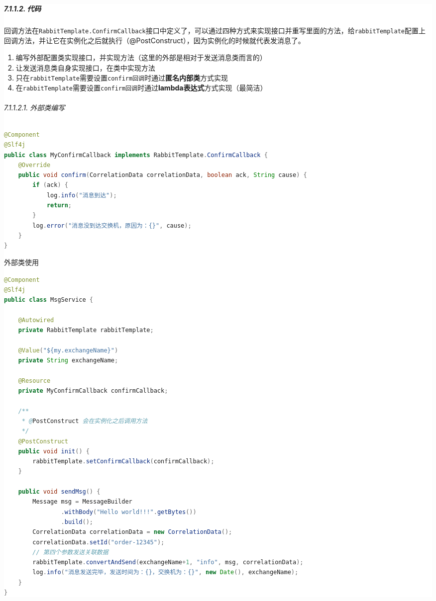 



##### 7.1.1.2. 代码

回调方法在`RabbitTemplate.ConfirmCallback`接口中定义了，可以通过四种方式来实现接口并重写里面的方法，给`rabbitTemplate`配置上回调方法，并让它在实例化之后就执行（@PostConstruct），因为实例化的时候就代表发消息了。

1. 编写外部配置类实现接口，并实现方法（这里的外部是相对于发送消息类而言的）
2. 让发送消息类自身实现接口，在类中实现方法
3. 只在`rabbitTemplate`需要设置`confirm回调`时通过**匿名内部类**方式实现
4. 在`rabbitTemplate`需要设置`confirm回调`时通过**lambda表达式**方式实现（最简洁）



###### 7.1.1.2.1. 外部类编写

~~~java
@Component
@Slf4j
public class MyConfirmCallback implements RabbitTemplate.ConfirmCallback {
    @Override
    public void confirm(CorrelationData correlationData, boolean ack, String cause) {
        if (ack) {
            log.info("消息到达");
            return;
        }
        log.error("消息没到达交换机，原因为：{}", cause);
    }
}
~~~

外部类使用

~~~java
@Component
@Slf4j
public class MsgService {

    @Autowired
    private RabbitTemplate rabbitTemplate;

    @Value("${my.exchangeName}")
    private String exchangeName;

    @Resource
    private MyConfirmCallback confirmCallback;

    /**
     * @PostConstruct 会在实例化之后调用方法
     */
    @PostConstruct
    public void init() {
        rabbitTemplate.setConfirmCallback(confirmCallback);
    }

    public void sendMsg() {
        Message msg = MessageBuilder
                .withBody("Hello world!!!".getBytes())
                .build();
        CorrelationData correlationData = new CorrelationData();
        correlationData.setId("order-12345");
        // 第四个参数发送关联数据
        rabbitTemplate.convertAndSend(exchangeName+1, "info", msg, correlationData);
        log.info("消息发送完毕，发送时间为：{}，交换机为：{}", new Date(), exchangeName);
    }
}
~~~
